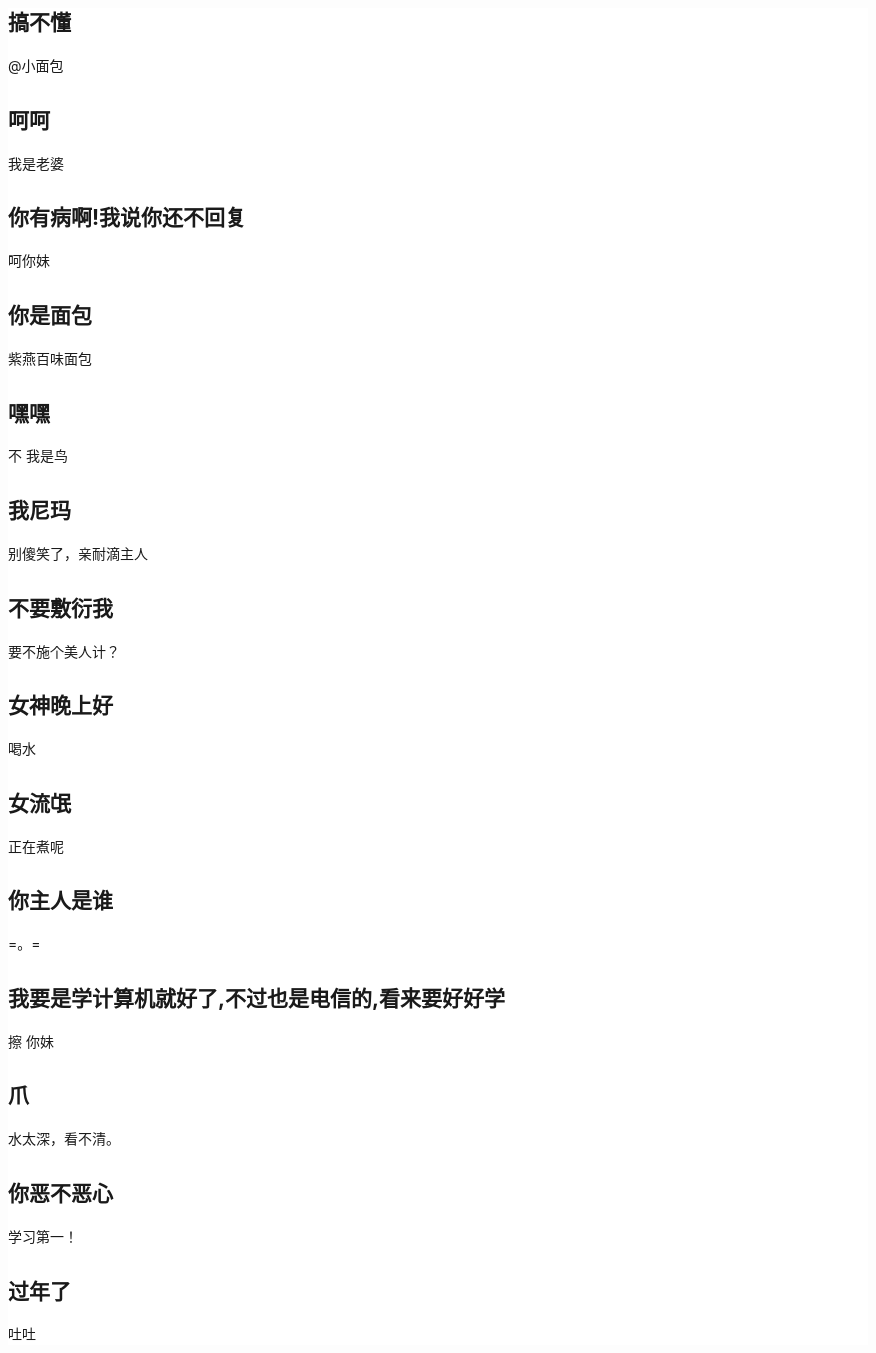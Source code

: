 ## 搞不懂
@小面包

## 呵呵
我是老婆

## 你有病啊!我说你还不回复
呵你妹

## 你是面包
紫燕百味面包

## 嘿嘿
不 我是鸟

## 我尼玛
别傻笑了，亲耐滴主人

## 不要敷衍我
要不施个美人计？

## 女神晚上好
喝水

## 女流氓
正在煮呢

## 你主人是谁
=。=

## 我要是学计算机就好了,不过也是电信的,看来要好好学
擦 你妹

## 爪
水太深，看不清。

## 你恶不恶心
学习第一！

## 过年了
吐吐
